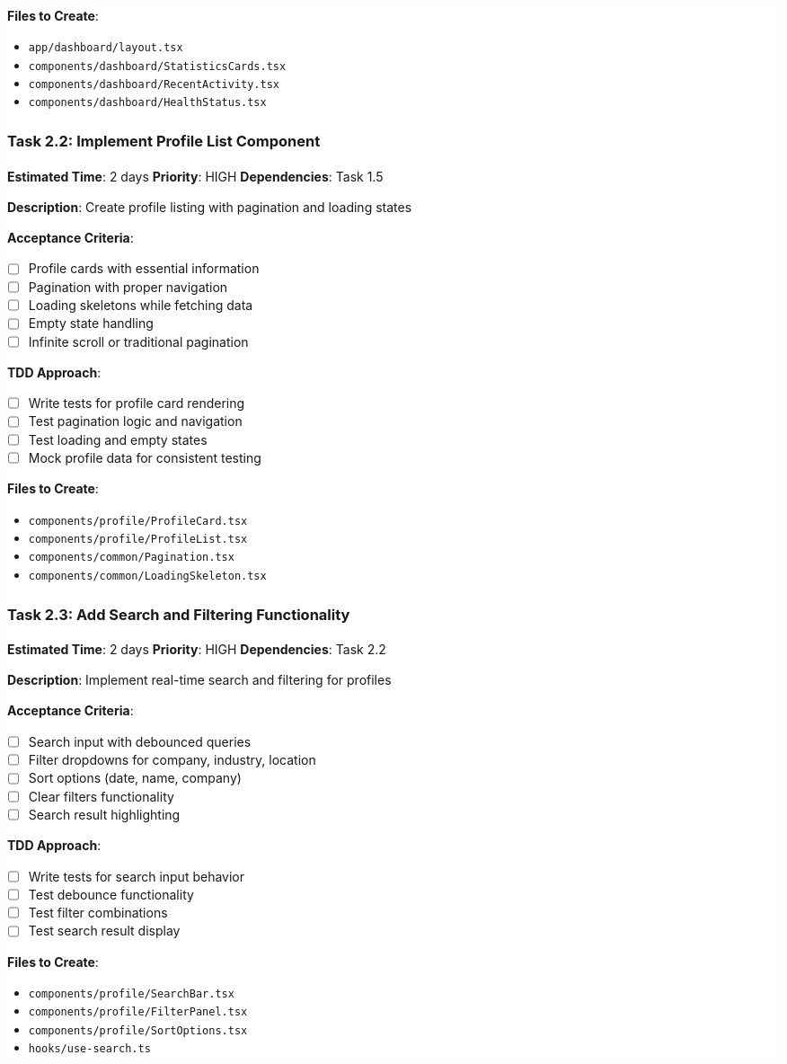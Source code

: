**Files to Create**:
- `app/dashboard/layout.tsx`
- `components/dashboard/StatisticsCards.tsx`
- `components/dashboard/RecentActivity.tsx`
- `components/dashboard/HealthStatus.tsx`

### Task 2.2: Implement Profile List Component
**Estimated Time**: 2 days
**Priority**: HIGH
**Dependencies**: Task 1.5

**Description**: Create profile listing with pagination and loading states

**Acceptance Criteria**:
- [ ] Profile cards with essential information
- [ ] Pagination with proper navigation
- [ ] Loading skeletons while fetching data
- [ ] Empty state handling
- [ ] Infinite scroll or traditional pagination

**TDD Approach**:
- [ ] Write tests for profile card rendering
- [ ] Test pagination logic and navigation
- [ ] Test loading and empty states
- [ ] Mock profile data for consistent testing

**Files to Create**:
- `components/profile/ProfileCard.tsx`
- `components/profile/ProfileList.tsx`
- `components/common/Pagination.tsx`
- `components/common/LoadingSkeleton.tsx`

### Task 2.3: Add Search and Filtering Functionality
**Estimated Time**: 2 days
**Priority**: HIGH
**Dependencies**: Task 2.2

**Description**: Implement real-time search and filtering for profiles

**Acceptance Criteria**:
- [ ] Search input with debounced queries
- [ ] Filter dropdowns for company, industry, location
- [ ] Sort options (date, name, company)
- [ ] Clear filters functionality
- [ ] Search result highlighting

**TDD Approach**:
- [ ] Write tests for search input behavior
- [ ] Test debounce functionality
- [ ] Test filter combinations
- [ ] Test search result display

**Files to Create**:
- `components/profile/SearchBar.tsx`
- `components/profile/FilterPanel.tsx`
- `components/profile/SortOptions.tsx`
- `hooks/use-search.ts`
